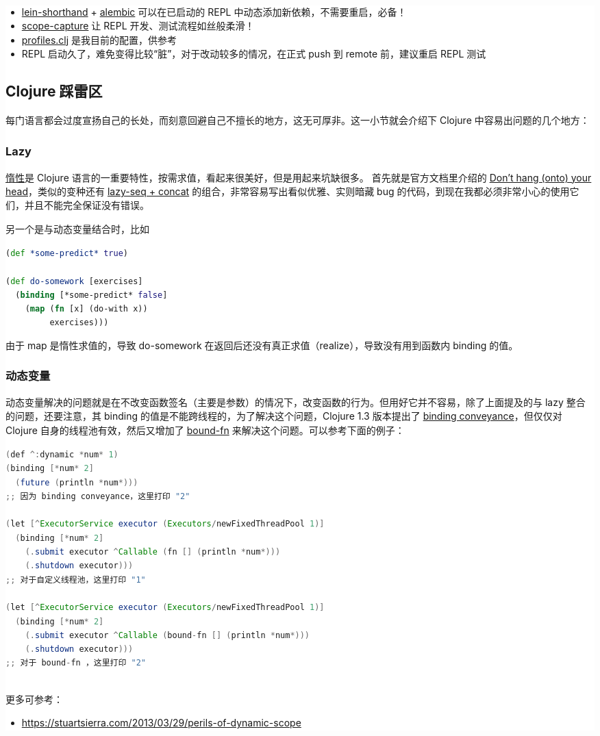    - [lein-shorthand](https://github.com/palletops/lein-shorthand) + [alembic](https://github.com/pallet/alembic) 可以在已启动的 REPL 中动态添加新依赖，不需要重启，必备！
   - [scope-capture](https://github.com/vvvvalvalval/scope-capture) 让 REPL 开发、测试流程如丝般柔滑！
   - [profiles.clj](https://github.com/jiacai2050/dotfiles/blob/master/.lein/profiles.clj) 是我目前的配置，供参考
   - REPL 启动久了，难免变得比较“脏”，对于改动较多的情况，在正式 push 到 remote 前，建议重启 REPL 测试
   
## Clojure 踩雷区

每门语言都会过度宣扬自己的长处，而刻意回避自己不擅长的地方，这无可厚非。这一小节就会介绍下 Clojure 中容易出问题的几个地方：

### Lazy

[惰性](https://clojure.org/reference/lazy)是 Clojure 语言的一重要特性，按需求值，看起来很美好，但是用起来坑缺很多。
首先就是官方文档里介绍的 [Don’t hang (onto) your head](https://clojure.org/reference/lazy#_dont_hang_onto_your_head)，类似的变种还有 [lazy-seq + concat](https://stuartsierra.com/2015/04/26/clojure-donts-concat) 的组合，非常容易写出看似优雅、实则暗藏 bug 的代码，到现在我都必须非常小心的使用它们，并且不能完全保证没有错误。

另一个是与动态变量结合时，比如

```clj
(def *some-predict* true)

(def do-somework [exercises]
  (binding [*some-predict* false]
    (map (fn [x] (do-with x))
         exercises)))
```
由于 map 是惰性求值的，导致 do-somework 在返回后还没有真正求值（realize），导致没有用到函数内 binding 的值。

### 动态变量

动态变量解决的问题就是在不改变函数签名（主要是参数）的情况下，改变函数的行为。但用好它并不容易，除了上面提及的与 lazy 整合的问题，还要注意，其 binding 的值是不能跨线程的，为了解决这个问题，Clojure 1.3 版本提出了 [binding conveyance](https://github.com/clojure/clojure/blob/master/changes.md#234-binding-conveyance)，但仅仅对 Clojure 自身的线程池有效，然后又增加了 [bound-fn](https://clojuredocs.org/clojure.core/bound-fn) 来解决这个问题。可以参考下面的例子：

```java
(def ^:dynamic *num* 1)
(binding [*num* 2] 
  (future (println *num*)))
;; 因为 binding conveyance，这里打印 "2"

(let [^ExecutorService executor (Executors/newFixedThreadPool 1)]
  (binding [*num* 2]
    (.submit executor ^Callable (fn [] (println *num*)))
    (.shutdown executor)))
;; 对于自定义线程池，这里打印 "1"

(let [^ExecutorService executor (Executors/newFixedThreadPool 1)]
  (binding [*num* 2]
    (.submit executor ^Callable (bound-fn [] (println *num*)))
    (.shutdown executor)))
;; 对于 bound-fn ，这里打印 "2"
    
```
更多可参考：
- https://stuartsierra.com/2013/03/29/perils-of-dynamic-scope
